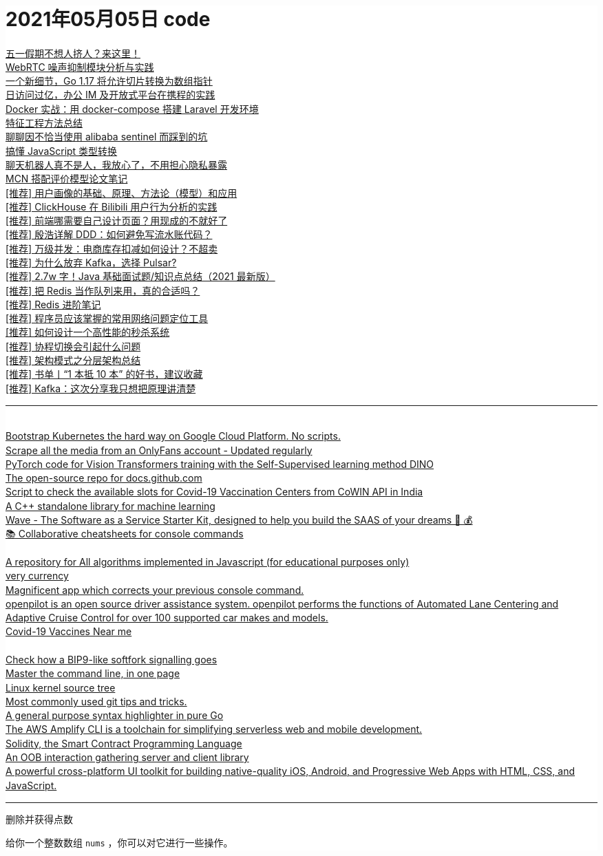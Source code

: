 # 2021年05月05日 code
<a href="https://toutiao.io/k/ok4mp6n">五一假期不想人挤人？来这里！</a><br /><a href="https://toutiao.io/k/0jalngx">WebRTC 噪声抑制模块分析与实践</a><br /><a href="https://toutiao.io/k/veymhfk">一个新细节，Go 1.17 将允许切片转换为数组指针</a><br /><a href="https://toutiao.io/k/3zyt2c7">日访问过亿，办公 IM 及开放式平台在携程的实践</a><br /><a href="https://toutiao.io/k/e7r8hkj">Docker 实战：用 docker-compose 搭建 Laravel 开发环境</a><br /><a href="https://toutiao.io/k/b5bv4dl">特征工程方法总结</a><br /><a href="https://toutiao.io/k/4wrlkf7">聊聊因不恰当使用 alibaba sentinel 而踩到的坑</a><br /><a href="https://toutiao.io/k/4hok6wf">搞懂 JavaScript 类型转换</a><br /><a href="https://toutiao.io/k/6x3rb9r">聊天机器人真不是人，我放心了，不用担心隐私暴露</a><br /><a href="https://toutiao.io/k/7fuz48b">MCN 搭配评价模型论文笔记</a><br /><a href="https://toutiao.io/k/nrdp4oq">[推荐] 用户画像的基础、原理、方法论（模型）和应用</a><br /><a href="https://toutiao.io/k/90vs9kg">[推荐] ClickHouse 在 Bilibili 用户行为分析的实践</a><br /><a href="https://toutiao.io/k/a5s1rfh">[推荐] 前端哪需要自己设计页面？用现成的不就好了</a><br /><a href="https://toutiao.io/k/iwkig90">[推荐] 殷浩详解 DDD：如何避免写流水账代码？</a><br /><a href="https://toutiao.io/k/1nwsx5k">[推荐] 万级并发：电商库存扣减如何设计？不超卖</a><br /><a href="https://toutiao.io/k/wxrneux">[推荐] 为什么放弃 Kafka，选择 Pulsar?</a><br /><a href="https://toutiao.io/k/0iue4f4">[推荐] 2.7w 字！Java 基础面试题/知识点总结（2021 最新版）</a><br /><a href="https://toutiao.io/k/2aonyjp">[推荐] 把 Redis 当作队列来用，真的合适吗？</a><br /><a href="https://toutiao.io/k/ti0gb8i">[推荐] Redis 进阶笔记</a><br /><a href="https://toutiao.io/k/upefap5">[推荐] 程序员应该掌握的常用网络问题定位工具</a><br /><a href="https://toutiao.io/k/6z3uu2m">[推荐] 如何设计一个高性能的秒杀系统</a><br /><a href="https://toutiao.io/k/xkhaihd">[推荐] 协程切换会引起什么问题</a><br /><a href="https://toutiao.io/k/fwtxydd">[推荐] 架构模式之分层架构总结</a><br /><a href="https://toutiao.io/k/08uadl6">[推荐] 书单丨“1 本抵 10 本” 的好书，建议收藏</a><br /><a href="https://toutiao.io/k/0etokja">[推荐] Kafka：这次分享我只想把原理讲清楚</a><br /><hr /><a href="https://github.com/kartikey54/VaccineAvailabilityNotifier"></a><br /><a href="https://github.com/kelseyhightower/kubernetes-the-hard-way">Bootstrap Kubernetes the hard way on Google Cloud Platform. No scripts.</a><br /><a href="https://github.com/DIGITALCRIMINAL/OnlyFans">Scrape all the media from an OnlyFans account - Updated regularly</a><br /><a href="https://github.com/facebookresearch/dino">PyTorch code for Vision Transformers training with the Self-Supervised learning method DINO</a><br /><a href="https://github.com/github/docs">The open-source repo for docs.github.com</a><br /><a href="https://github.com/bhattbhavesh91/cowin-vaccination-slot-availability">Script to check the available slots for Covid-19 Vaccination Centers from CoWIN API in India</a><br /><a href="https://github.com/flashlight/flashlight">A C++ standalone library for machine learning</a><br /><a href="https://github.com/thedevdojo/wave">Wave - The Software as a Service Starter Kit, designed to help you build the SAAS of your dreams 🚀 💰</a><br /><a href="https://github.com/tldr-pages/tldr">📚 Collaborative cheatsheets for console commands</a><br /><a href="https://github.com/pballett/whatfreewords"></a><br /><a href="https://github.com/TheAlgorithms/Javascript">A repository for All algorithms implemented in Javascript (for educational purposes only)</a><br /><a href="https://github.com/dogecoin/dogecoin">very currency</a><br /><a href="https://github.com/nvbn/thefuck">Magnificent app which corrects your previous console command.</a><br /><a href="https://github.com/commaai/openpilot">openpilot is an open source driver assistance system. openpilot performs the functions of Automated Lane Centering and Adaptive Cruise Control for over 100 supported car makes and models.</a><br /><a href="https://github.com/labnol/covid19-vaccine-tracker">Covid-19 Vaccines Near me</a><br /><a href="https://github.com/vfat-tools/vfat-tools"></a><br /><a href="https://github.com/hsjoberg/fork-explorer">Check how a BIP9-like softfork signalling goes</a><br /><a href="https://github.com/jlevy/the-art-of-command-line">Master the command line, in one page</a><br /><a href="https://github.com/torvalds/linux">Linux kernel source tree</a><br /><a href="https://github.com/git-tips/tips">Most commonly used git tips and tricks.</a><br /><a href="https://github.com/login?return_to=%2Falecthomas%2Fchroma">A general purpose syntax highlighter in pure Go</a><br /><a href="https://github.com/aws-amplify/amplify-cli">The AWS Amplify CLI is a toolchain for simplifying serverless web and mobile development.</a><br /><a href="https://github.com/ethereum/solidity">Solidity, the Smart Contract Programming Language</a><br /><a href="https://github.com/projectdiscovery/interactsh">An OOB interaction gathering server and client library</a><br /><a href="https://github.com/ionic-team/ionic-framework">A powerful cross-platform UI toolkit for building native-quality iOS, Android, and Progressive Web Apps with HTML, CSS, and JavaScript.</a><br /><hr />删除并获得点数<br /><p>给你一个整数数组 <code>nums</code> ，你可以对它进行一些操作。</p>
